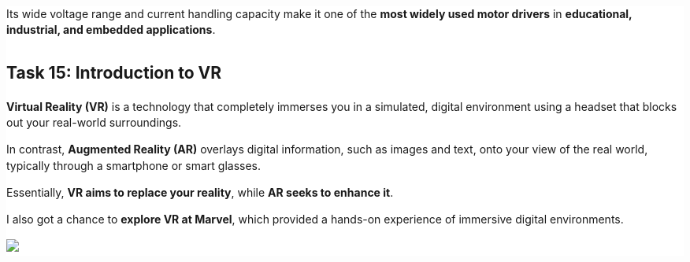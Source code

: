 Its wide voltage range and current handling capacity make it one of the **most widely used motor drivers** in **educational, industrial, and embedded applications**.  


## Task 15: Introduction to VR  

**Virtual Reality (VR)** is a technology that completely immerses you in a simulated, digital environment using a headset that blocks out your real-world surroundings.  

In contrast, **Augmented Reality (AR)** overlays digital information, such as images and text, onto your view of the real world, typically through a smartphone or smart glasses.  

Essentially, **VR aims to replace your reality**, while **AR seeks to enhance it**.  

I also got a chance to **explore VR at Marvel**, which provided a hands-on experience of immersive digital environments.  

![](https://github.com/Prameethmg/markdown-2/blob/main/vr.jpg?raw=true)












